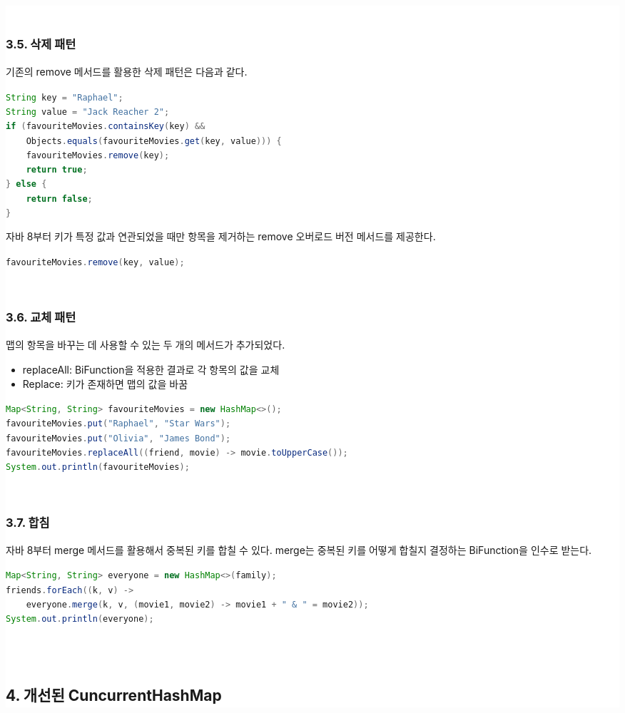<br/>

### 3.5. 삭제 패턴

기존의 remove 메서드를 활용한 삭제 패턴은 다음과 같다.<br/>

```java
String key = "Raphael";
String value = "Jack Reacher 2";
if (favouriteMovies.containsKey(key) && 
    Objects.equals(favouriteMovies.get(key, value))) {
    favouriteMovies.remove(key);
    return true;
} else {
    return false;
}
```

자바 8부터 키가 특정 값과 연관되었을 때만 항목을 제거하는 remove 오버로드 버전 메서드를 제공한다.<br/>

```java
favouriteMovies.remove(key, value);
```

<br/>

### 3.6. 교체 패턴

맵의 항목을 바꾸는 데 사용할 수 있는 두 개의 메서드가 추가되었다.<br/>

* replaceAll: BiFunction을 적용한 결과로 각 항목의 값을 교체
* Replace: 키가 존재하면 맵의 값을 바꿈

```java
Map<String, String> favouriteMovies = new HashMap<>();
favouriteMovies.put("Raphael", "Star Wars");
favouriteMovies.put("Olivia", "James Bond");
favouriteMovies.replaceAll((friend, movie) -> movie.toUpperCase());
System.out.println(favouriteMovies);
```

<br/>

### 3.7. 합침

자바 8부터 merge 메서드를 활용해서 중복된 키를 합칠 수 있다. merge는 중복된 키를 어떻게 합칠지 결정하는 BiFunction을 인수로 받는다.<br/>

```java
Map<String, String> everyone = new HashMap<>(family);
friends.forEach((k, v) -> 
    everyone.merge(k, v, (movie1, movie2) -> movie1 + " & " = movie2));
System.out.println(everyone);
```

<br/>
<br/>

## 4. 개선된 CuncurrentHashMap

